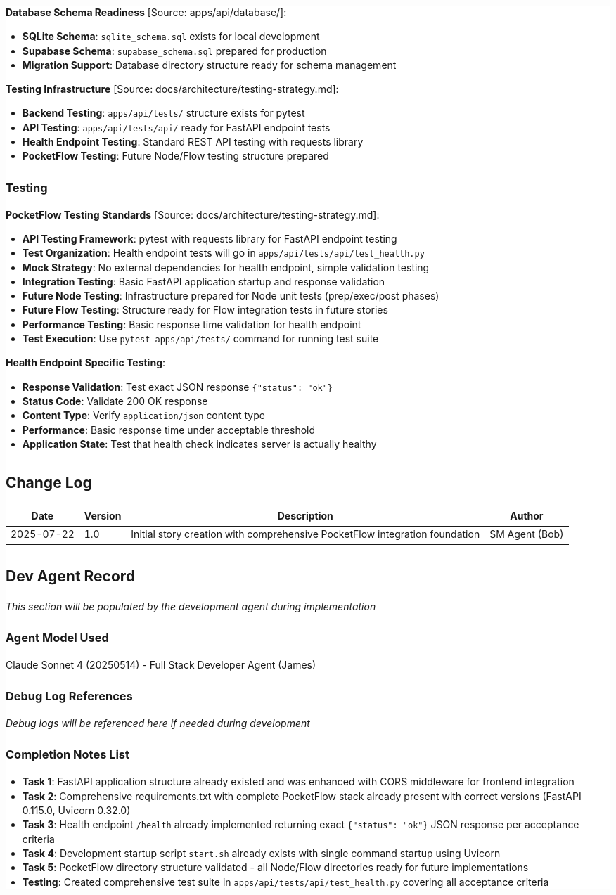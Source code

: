**Database Schema Readiness** [Source: apps/api/database/]:
- **SQLite Schema**: `sqlite_schema.sql` exists for local development
- **Supabase Schema**: `supabase_schema.sql` prepared for production
- **Migration Support**: Database directory structure ready for schema management

**Testing Infrastructure** [Source: docs/architecture/testing-strategy.md]:
- **Backend Testing**: `apps/api/tests/` structure exists for pytest
- **API Testing**: `apps/api/tests/api/` ready for FastAPI endpoint tests
- **Health Endpoint Testing**: Standard REST API testing with requests library
- **PocketFlow Testing**: Future Node/Flow testing structure prepared

### Testing

**PocketFlow Testing Standards** [Source: docs/architecture/testing-strategy.md]:
- **API Testing Framework**: pytest with requests library for FastAPI endpoint testing
- **Test Organization**: Health endpoint tests will go in `apps/api/tests/api/test_health.py`
- **Mock Strategy**: No external dependencies for health endpoint, simple validation testing
- **Integration Testing**: Basic FastAPI application startup and response validation
- **Future Node Testing**: Infrastructure prepared for Node unit tests (prep/exec/post phases)
- **Future Flow Testing**: Structure ready for Flow integration tests in future stories
- **Performance Testing**: Basic response time validation for health endpoint
- **Test Execution**: Use `pytest apps/api/tests/` command for running test suite

**Health Endpoint Specific Testing**:
- **Response Validation**: Test exact JSON response `{"status": "ok"}`
- **Status Code**: Validate 200 OK response
- **Content Type**: Verify `application/json` content type
- **Performance**: Basic response time under acceptable threshold
- **Application State**: Test that health check indicates server is actually healthy

## Change Log
| Date | Version | Description | Author |
|------|---------|-------------|---------|
| 2025-07-22 | 1.0 | Initial story creation with comprehensive PocketFlow integration foundation | SM Agent (Bob) |

## Dev Agent Record
*This section will be populated by the development agent during implementation*

### Agent Model Used
Claude Sonnet 4 (20250514) - Full Stack Developer Agent (James)

### Debug Log References
*Debug logs will be referenced here if needed during development*

### Completion Notes List
- **Task 1**: FastAPI application structure already existed and was enhanced with CORS middleware for frontend integration
- **Task 2**: Comprehensive requirements.txt with complete PocketFlow stack already present with correct versions (FastAPI 0.115.0, Uvicorn 0.32.0)
- **Task 3**: Health endpoint `/health` already implemented returning exact `{"status": "ok"}` JSON response per acceptance criteria
- **Task 4**: Development startup script `start.sh` already exists with single command startup using Uvicorn
- **Task 5**: PocketFlow directory structure validated - all Node/Flow directories ready for future implementations
- **Testing**: Created comprehensive test suite in `apps/api/tests/api/test_health.py` covering all acceptance criteria

